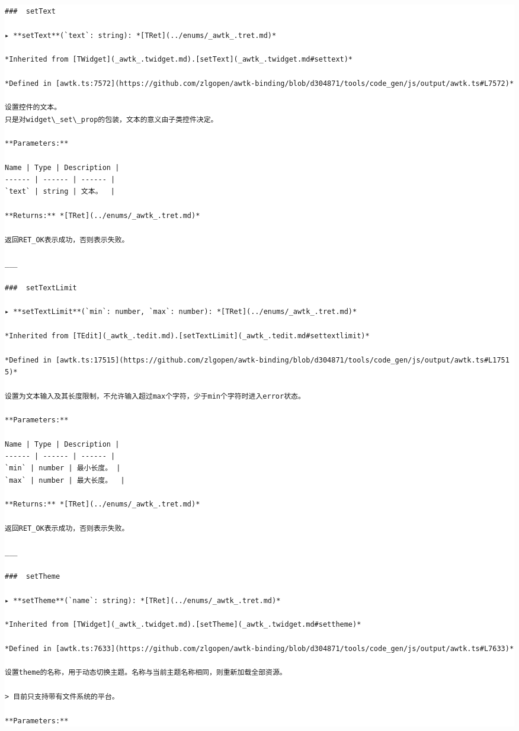 ```
###  setText

▸ **setText**(`text`: string): *[TRet](../enums/_awtk_.tret.md)*

*Inherited from [TWidget](_awtk_.twidget.md).[setText](_awtk_.twidget.md#settext)*

*Defined in [awtk.ts:7572](https://github.com/zlgopen/awtk-binding/blob/d304871/tools/code_gen/js/output/awtk.ts#L7572)*

设置控件的文本。
只是对widget\_set\_prop的包装，文本的意义由子类控件决定。

**Parameters:**

Name | Type | Description |
------ | ------ | ------ |
`text` | string | 文本。  |

**Returns:** *[TRet](../enums/_awtk_.tret.md)*

返回RET_OK表示成功，否则表示失败。

___

###  setTextLimit

▸ **setTextLimit**(`min`: number, `max`: number): *[TRet](../enums/_awtk_.tret.md)*

*Inherited from [TEdit](_awtk_.tedit.md).[setTextLimit](_awtk_.tedit.md#settextlimit)*

*Defined in [awtk.ts:17515](https://github.com/zlgopen/awtk-binding/blob/d304871/tools/code_gen/js/output/awtk.ts#L17515)*

设置为文本输入及其长度限制，不允许输入超过max个字符，少于min个字符时进入error状态。

**Parameters:**

Name | Type | Description |
------ | ------ | ------ |
`min` | number | 最小长度。 |
`max` | number | 最大长度。  |

**Returns:** *[TRet](../enums/_awtk_.tret.md)*

返回RET_OK表示成功，否则表示失败。

___

###  setTheme

▸ **setTheme**(`name`: string): *[TRet](../enums/_awtk_.tret.md)*

*Inherited from [TWidget](_awtk_.twidget.md).[setTheme](_awtk_.twidget.md#settheme)*

*Defined in [awtk.ts:7633](https://github.com/zlgopen/awtk-binding/blob/d304871/tools/code_gen/js/output/awtk.ts#L7633)*

设置theme的名称，用于动态切换主题。名称与当前主题名称相同，则重新加载全部资源。

> 目前只支持带有文件系统的平台。

**Parameters:**

```